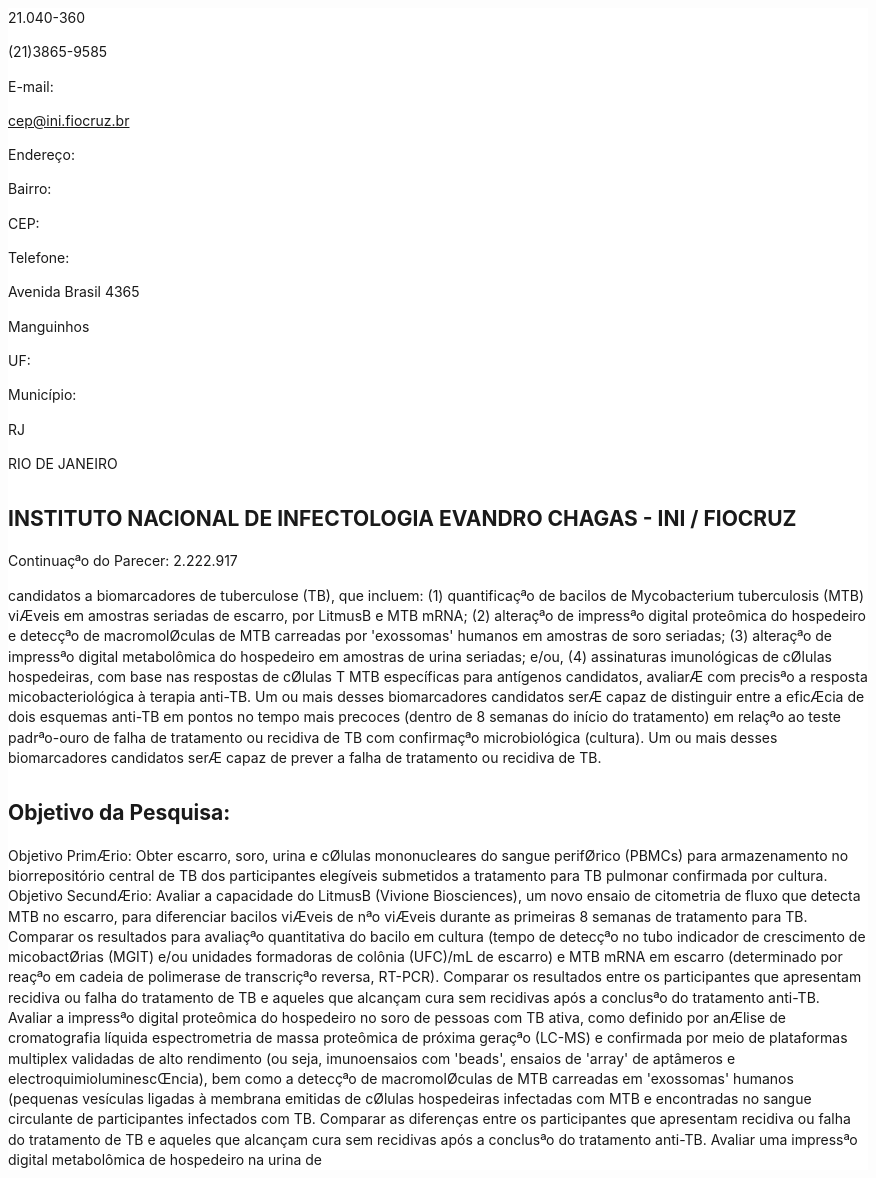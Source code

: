 21.040-360

(21)3865-9585

E-mail:

cep@ini.fiocruz.br

Endereço:

Bairro:

CEP:

Telefone:

Avenida Brasil 4365

Manguinhos

UF:

Município:

RJ

RIO DE JANEIRO

## INSTITUTO NACIONAL DE INFECTOLOGIA EVANDRO CHAGAS - INI / FIOCRUZ



Continuaçªo do Parecer: 2.222.917

candidatos  a  biomarcadores  de  tuberculose  (TB),  que  incluem:  (1)  quantificaçªo  de  bacilos  de Mycobacterium tuberculosis (MTB) viÆveis em amostras seriadas de escarro, por LitmusB e MTB mRNA; (2) alteraçªo de impressªo digital proteômica do hospedeiro e detecçªo de macromolØculas de MTB carreadas por 'exossomas' humanos em amostras de soro seriadas; (3) alteraçªo de impressªo digital metabolômica do hospedeiro em amostras de urina seriadas; e/ou, (4) assinaturas imunológicas de cØlulas hospedeiras, com base nas respostas de cØlulas T MTB específicas para antígenos candidatos, avaliarÆ com precisªo a resposta micobacteriológica à terapia anti-TB. Um ou mais desses biomarcadores candidatos serÆ capaz de distinguir entre a eficÆcia de dois esquemas anti-TB em pontos no tempo mais precoces (dentro de 8 semanas do início do tratamento) em relaçªo ao teste padrªo-ouro de falha de tratamento ou recidiva de TB com confirmaçªo microbiológica (cultura). Um ou mais desses biomarcadores candidatos serÆ capaz de prever a falha de tratamento ou recidiva de TB.

## Objetivo da Pesquisa:

Objetivo PrimÆrio: Obter escarro, soro, urina e cØlulas mononucleares do sangue perifØrico (PBMCs) para armazenamento no biorrepositório central de TB dos participantes elegíveis submetidos a tratamento para TB pulmonar confirmada por cultura. Objetivo SecundÆrio: Avaliar a capacidade do LitmusB (Vivione Biosciences), um novo ensaio de citometria de fluxo que detecta MTB no escarro, para diferenciar bacilos viÆveis de nªo viÆveis durante as primeiras 8 semanas de tratamento para TB. Comparar os resultados para avaliaçªo quantitativa do bacilo em cultura (tempo de detecçªo no tubo indicador de crescimento de micobactØrias (MGIT) e/ou unidades formadoras de colônia (UFC)/mL de escarro) e MTB mRNA em escarro (determinado por reaçªo em cadeia de polimerase de transcriçªo reversa, RT-PCR). Comparar os resultados entre os participantes que apresentam recidiva ou falha do tratamento de TB e aqueles que alcançam cura sem recidivas após a conclusªo do tratamento anti-TB. Avaliar a impressªo digital proteômica do hospedeiro no soro de pessoas com TB ativa, como definido por anÆlise de cromatografia líquida espectrometria de massa proteômica de próxima geraçªo (LC-MS) e confirmada por meio de plataformas multiplex validadas de alto rendimento (ou seja, imunoensaios com 'beads', ensaios de 'array' de aptâmeros e electroquimioluminescŒncia), bem como a detecçªo de macromolØculas de MTB carreadas em 'exossomas' humanos (pequenas vesículas ligadas à membrana emitidas de cØlulas hospedeiras infectadas com MTB e encontradas no sangue circulante de participantes infectados com TB. Comparar as diferenças entre os participantes que apresentam recidiva ou falha do tratamento de TB e aqueles que alcançam cura sem recidivas após a conclusªo do tratamento anti-TB. Avaliar uma impressªo digital metabolômica de hospedeiro na urina de
